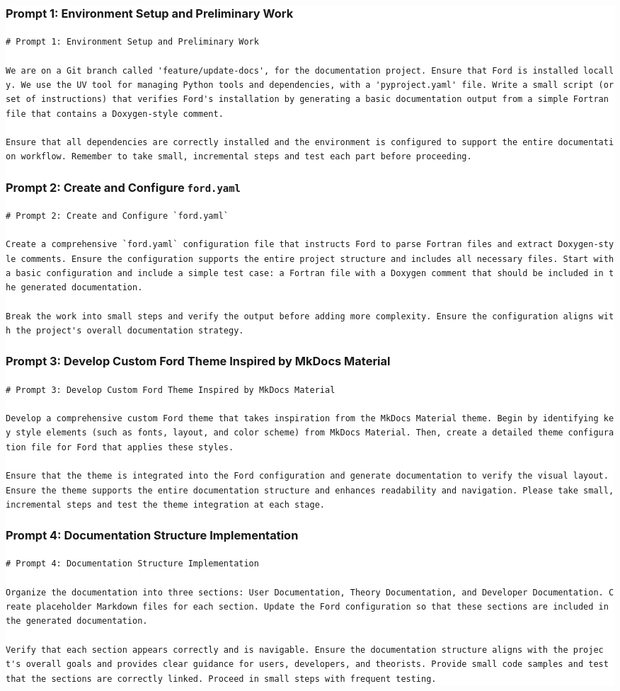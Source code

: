 ### Prompt 1: Environment Setup and Preliminary Work
```text
# Prompt 1: Environment Setup and Preliminary Work

We are on a Git branch called 'feature/update-docs', for the documentation project. Ensure that Ford is installed locally. We use the UV tool for managing Python tools and dependencies, with a 'pyproject.yaml' file. Write a small script (or set of instructions) that verifies Ford's installation by generating a basic documentation output from a simple Fortran file that contains a Doxygen-style comment.

Ensure that all dependencies are correctly installed and the environment is configured to support the entire documentation workflow. Remember to take small, incremental steps and test each part before proceeding.
```

### Prompt 2: Create and Configure `ford.yaml`
```text
# Prompt 2: Create and Configure `ford.yaml`

Create a comprehensive `ford.yaml` configuration file that instructs Ford to parse Fortran files and extract Doxygen-style comments. Ensure the configuration supports the entire project structure and includes all necessary files. Start with a basic configuration and include a simple test case: a Fortran file with a Doxygen comment that should be included in the generated documentation.

Break the work into small steps and verify the output before adding more complexity. Ensure the configuration aligns with the project's overall documentation strategy.
```

### Prompt 3: Develop Custom Ford Theme Inspired by MkDocs Material
```text
# Prompt 3: Develop Custom Ford Theme Inspired by MkDocs Material

Develop a comprehensive custom Ford theme that takes inspiration from the MkDocs Material theme. Begin by identifying key style elements (such as fonts, layout, and color scheme) from MkDocs Material. Then, create a detailed theme configuration file for Ford that applies these styles.

Ensure that the theme is integrated into the Ford configuration and generate documentation to verify the visual layout. Ensure the theme supports the entire documentation structure and enhances readability and navigation. Please take small, incremental steps and test the theme integration at each stage.
```

### Prompt 4: Documentation Structure Implementation
```text
# Prompt 4: Documentation Structure Implementation

Organize the documentation into three sections: User Documentation, Theory Documentation, and Developer Documentation. Create placeholder Markdown files for each section. Update the Ford configuration so that these sections are included in the generated documentation.

Verify that each section appears correctly and is navigable. Ensure the documentation structure aligns with the project's overall goals and provides clear guidance for users, developers, and theorists. Provide small code samples and test that the sections are correctly linked. Proceed in small steps with frequent testing.
```
